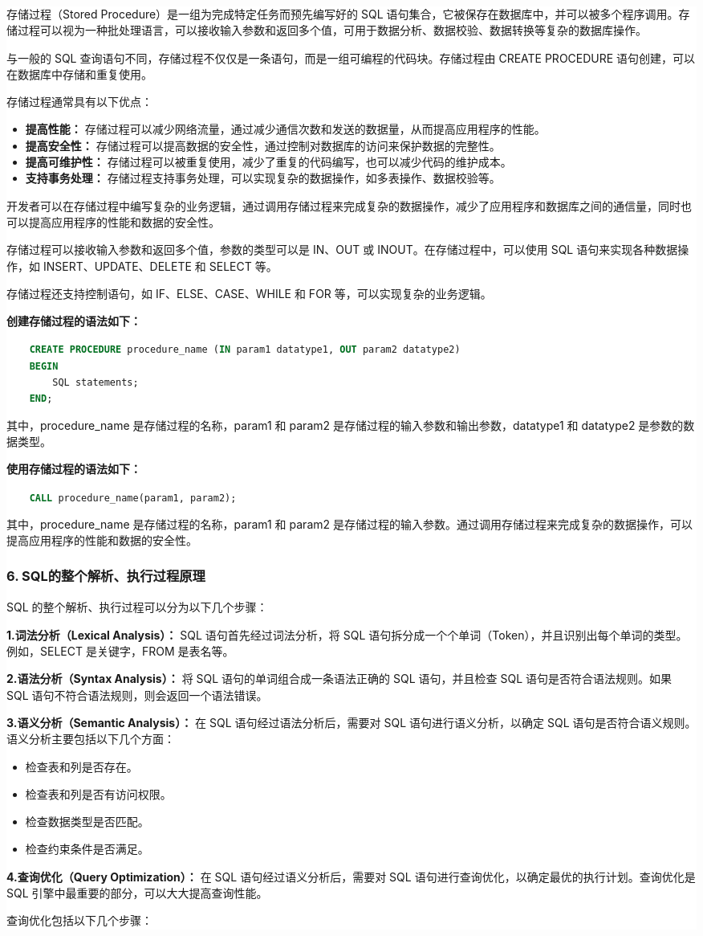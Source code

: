 存储过程（Stored Procedure）是一组为完成特定任务而预先编写好的 SQL 语句集合，它被保存在数据库中，并可以被多个程序调用。存储过程可以视为一种批处理语言，可以接收输入参数和返回多个值，可用于数据分析、数据校验、数据转换等复杂的数据库操作。

与一般的 SQL 查询语句不同，存储过程不仅仅是一条语句，而是一组可编程的代码块。存储过程由 CREATE PROCEDURE 语句创建，可以在数据库中存储和重复使用。

存储过程通常具有以下优点：

- **提高性能：** 存储过程可以减少网络流量，通过减少通信次数和发送的数据量，从而提高应用程序的性能。
- **提高安全性：** 存储过程可以提高数据的安全性，通过控制对数据库的访问来保护数据的完整性。
- **提高可维护性：** 存储过程可以被重复使用，减少了重复的代码编写，也可以减少代码的维护成本。
- **支持事务处理：** 存储过程支持事务处理，可以实现复杂的数据操作，如多表操作、数据校验等。

开发者可以在存储过程中编写复杂的业务逻辑，通过调用存储过程来完成复杂的数据操作，减少了应用程序和数据库之间的通信量，同时也可以提高应用程序的性能和数据的安全性。

存储过程可以接收输入参数和返回多个值，参数的类型可以是 IN、OUT 或 INOUT。在存储过程中，可以使用 SQL 语句来实现各种数据操作，如 INSERT、UPDATE、DELETE 和 SELECT 等。

存储过程还支持控制语句，如 IF、ELSE、CASE、WHILE 和 FOR 等，可以实现复杂的业务逻辑。

**创建存储过程的语法如下：**

```sql
    CREATE PROCEDURE procedure_name (IN param1 datatype1, OUT param2 datatype2)
    BEGIN
        SQL statements;
    END;
```

其中，procedure_name 是存储过程的名称，param1 和 param2 是存储过程的输入参数和输出参数，datatype1 和 datatype2 是参数的数据类型。

**使用存储过程的语法如下：**

```sql
	CALL procedure_name(param1, param2);
```

其中，procedure_name 是存储过程的名称，param1 和 param2 是存储过程的输入参数。通过调用存储过程来完成复杂的数据操作，可以提高应用程序的性能和数据的安全性。

### 6. SQL的整个解析、执行过程原理

SQL 的整个解析、执行过程可以分为以下几个步骤：

**1.词法分析（Lexical Analysis）：** SQL 语句首先经过词法分析，将 SQL 语句拆分成一个个单词（Token），并且识别出每个单词的类型。例如，SELECT 是关键字，FROM 是表名等。

**2.语法分析（Syntax Analysis）：** 将 SQL 语句的单词组合成一条语法正确的 SQL 语句，并且检查 SQL 语句是否符合语法规则。如果 SQL 语句不符合语法规则，则会返回一个语法错误。

**3.语义分析（Semantic Analysis）：** 在 SQL 语句经过语法分析后，需要对 SQL 语句进行语义分析，以确定 SQL 语句是否符合语义规则。语义分析主要包括以下几个方面：

- 检查表和列是否存在。

- 检查表和列是否有访问权限。

- 检查数据类型是否匹配。

- 检查约束条件是否满足。

**4.查询优化（Query Optimization）：** 在 SQL 语句经过语义分析后，需要对 SQL 语句进行查询优化，以确定最优的执行计划。查询优化是 SQL 引擎中最重要的部分，可以大大提高查询性能。

查询优化包括以下几个步骤：
